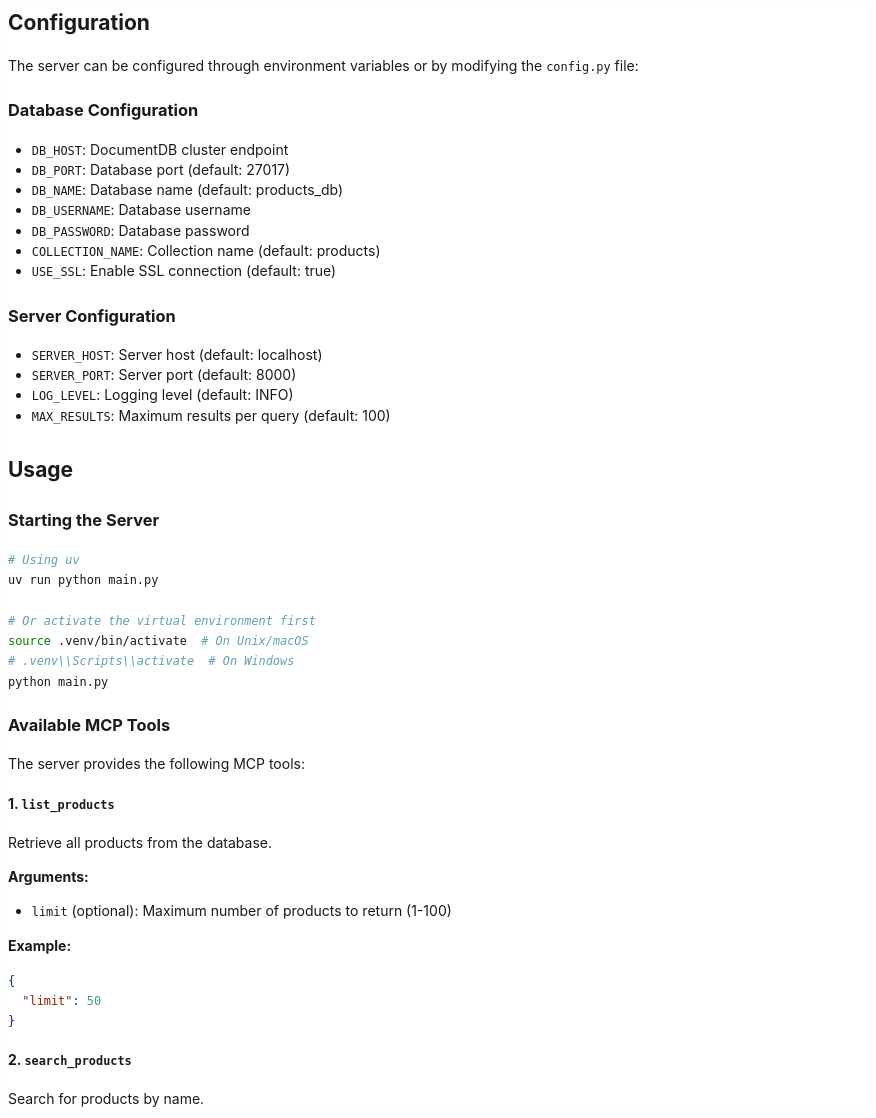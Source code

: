## Configuration

The server can be configured through environment variables or by modifying the `config.py` file:

### Database Configuration
- `DB_HOST`: DocumentDB cluster endpoint
- `DB_PORT`: Database port (default: 27017)
- `DB_NAME`: Database name (default: products_db)
- `DB_USERNAME`: Database username
- `DB_PASSWORD`: Database password
- `COLLECTION_NAME`: Collection name (default: products)
- `USE_SSL`: Enable SSL connection (default: true)

### Server Configuration
- `SERVER_HOST`: Server host (default: localhost)
- `SERVER_PORT`: Server port (default: 8000)
- `LOG_LEVEL`: Logging level (default: INFO)
- `MAX_RESULTS`: Maximum results per query (default: 100)

## Usage

### Starting the Server

```bash
# Using uv
uv run python main.py

# Or activate the virtual environment first
source .venv/bin/activate  # On Unix/macOS
# .venv\\Scripts\\activate  # On Windows
python main.py
```

### Available MCP Tools

The server provides the following MCP tools:

#### 1. `list_products`
Retrieve all products from the database.

**Arguments:**
- `limit` (optional): Maximum number of products to return (1-100)

**Example:**
```json
{
  "limit": 50
}
```

#### 2. `search_products`
Search for products by name.
